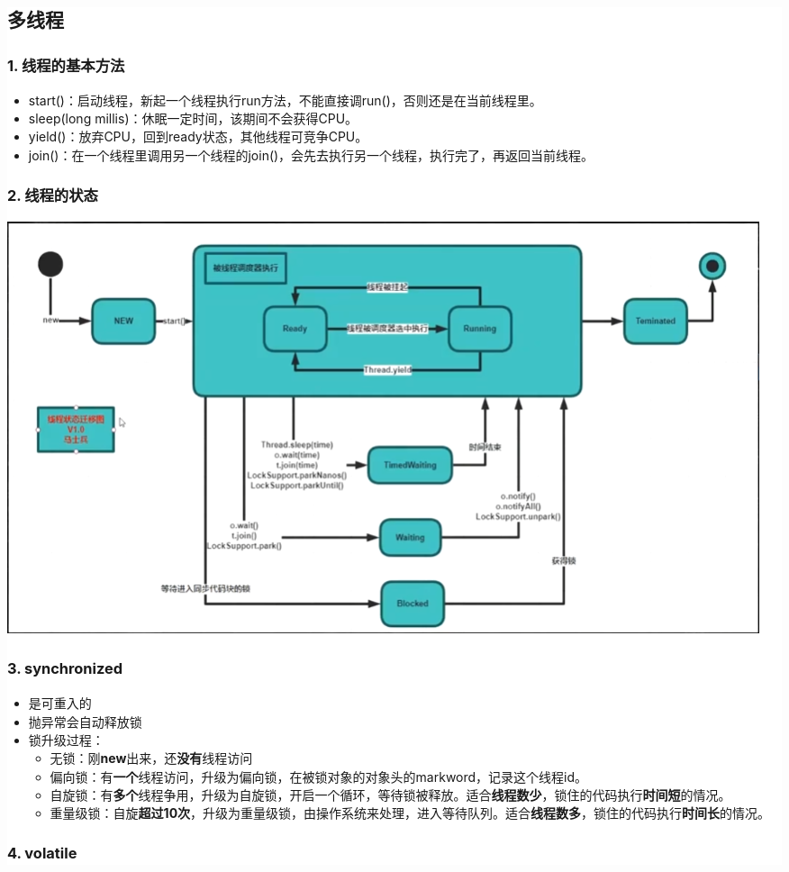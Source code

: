   



## 多线程  

### 1. 线程的基本方法

- start()：启动线程，新起一个线程执行run方法，不能直接调run()，否则还是在当前线程里。
- sleep(long millis)：休眠一定时间，该期间不会获得CPU。
- yield()：放弃CPU，回到ready状态，其他线程可竞争CPU。
- join()：在一个线程里调用另一个线程的join()，会先去执行另一个线程，执行完了，再返回当前线程。

### 2. 线程的状态

![线程状态图](AndroidNote.assets/线程状态图.png)

### 3. synchronized

- 是可重入的
- 抛异常会自动释放锁
- 锁升级过程：
  - 无锁：刚**new**出来，还**没有**线程访问
  - 偏向锁：有**一个**线程访问，升级为偏向锁，在被锁对象的对象头的markword，记录这个线程id。
  - 自旋锁：有**多个**线程争用，升级为自旋锁，开启一个循环，等待锁被释放。适合**线程数少**，锁住的代码执行**时间短**的情况。
  - 重量级锁：自旋**超过10次**，升级为重量级锁，由操作系统来处理，进入等待队列。适合**线程数多**，锁住的代码执行**时间长**的情况。

### 4. volatile  
